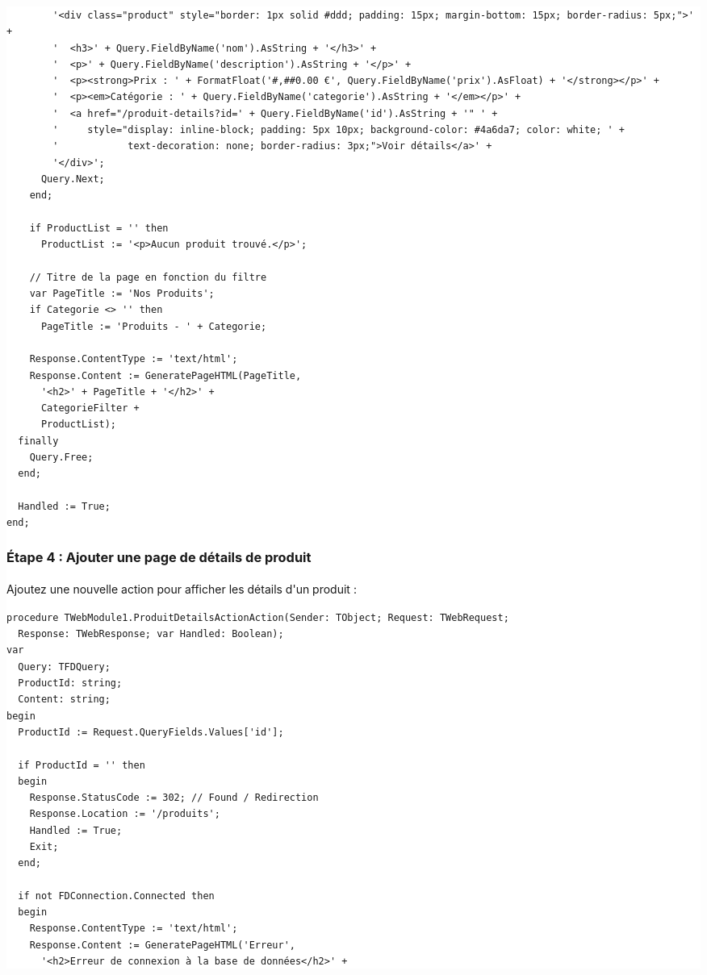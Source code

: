 ```delphi
        '<div class="product" style="border: 1px solid #ddd; padding: 15px; margin-bottom: 15px; border-radius: 5px;">' +
        '  <h3>' + Query.FieldByName('nom').AsString + '</h3>' +
        '  <p>' + Query.FieldByName('description').AsString + '</p>' +
        '  <p><strong>Prix : ' + FormatFloat('#,##0.00 €', Query.FieldByName('prix').AsFloat) + '</strong></p>' +
        '  <p><em>Catégorie : ' + Query.FieldByName('categorie').AsString + '</em></p>' +
        '  <a href="/produit-details?id=' + Query.FieldByName('id').AsString + '" ' +
        '     style="display: inline-block; padding: 5px 10px; background-color: #4a6da7; color: white; ' +
        '            text-decoration: none; border-radius: 3px;">Voir détails</a>' +
        '</div>';
      Query.Next;
    end;

    if ProductList = '' then
      ProductList := '<p>Aucun produit trouvé.</p>';

    // Titre de la page en fonction du filtre
    var PageTitle := 'Nos Produits';
    if Categorie <> '' then
      PageTitle := 'Produits - ' + Categorie;

    Response.ContentType := 'text/html';
    Response.Content := GeneratePageHTML(PageTitle,
      '<h2>' + PageTitle + '</h2>' +
      CategorieFilter +
      ProductList);
  finally
    Query.Free;
  end;

  Handled := True;
end;
```

### Étape 4 : Ajouter une page de détails de produit

Ajoutez une nouvelle action pour afficher les détails d'un produit :

```delphi
procedure TWebModule1.ProduitDetailsActionAction(Sender: TObject; Request: TWebRequest;
  Response: TWebResponse; var Handled: Boolean);
var
  Query: TFDQuery;
  ProductId: string;
  Content: string;
begin
  ProductId := Request.QueryFields.Values['id'];

  if ProductId = '' then
  begin
    Response.StatusCode := 302; // Found / Redirection
    Response.Location := '/produits';
    Handled := True;
    Exit;
  end;

  if not FDConnection.Connected then
  begin
    Response.ContentType := 'text/html';
    Response.Content := GeneratePageHTML('Erreur',
      '<h2>Erreur de connexion à la base de données</h2>' +
```